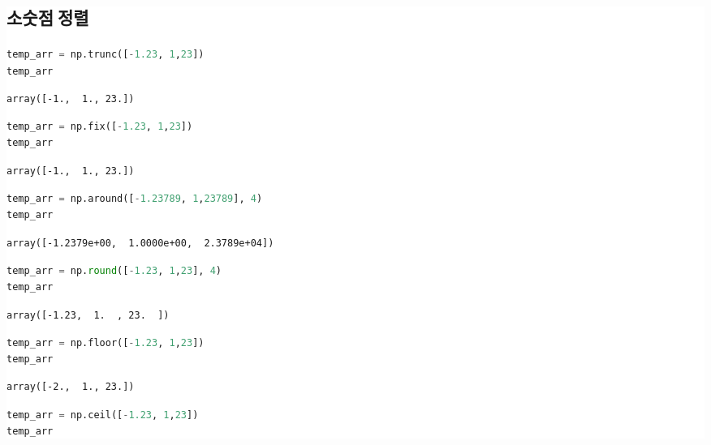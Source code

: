 ## 소숫점 정렬


```python
temp_arr = np.trunc([-1.23, 1,23])
temp_arr
```




    array([-1.,  1., 23.])




```python
temp_arr = np.fix([-1.23, 1,23])
temp_arr
```




    array([-1.,  1., 23.])




```python
temp_arr = np.around([-1.23789, 1,23789], 4)
temp_arr
```




    array([-1.2379e+00,  1.0000e+00,  2.3789e+04])




```python
temp_arr = np.round([-1.23, 1,23], 4)
temp_arr
```




    array([-1.23,  1.  , 23.  ])




```python
temp_arr = np.floor([-1.23, 1,23])
temp_arr
```




    array([-2.,  1., 23.])




```python
temp_arr = np.ceil([-1.23, 1,23])
temp_arr
```
